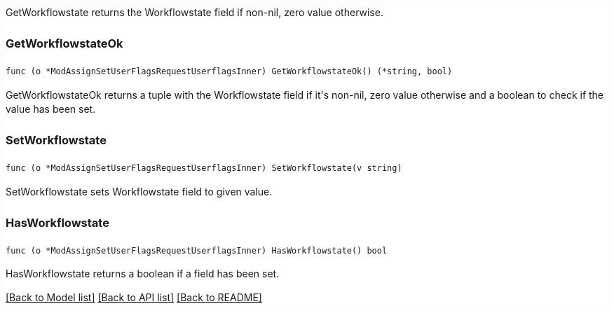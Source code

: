 GetWorkflowstate returns the Workflowstate field if non-nil, zero value otherwise.

### GetWorkflowstateOk

`func (o *ModAssignSetUserFlagsRequestUserflagsInner) GetWorkflowstateOk() (*string, bool)`

GetWorkflowstateOk returns a tuple with the Workflowstate field if it's non-nil, zero value otherwise
and a boolean to check if the value has been set.

### SetWorkflowstate

`func (o *ModAssignSetUserFlagsRequestUserflagsInner) SetWorkflowstate(v string)`

SetWorkflowstate sets Workflowstate field to given value.

### HasWorkflowstate

`func (o *ModAssignSetUserFlagsRequestUserflagsInner) HasWorkflowstate() bool`

HasWorkflowstate returns a boolean if a field has been set.


[[Back to Model list]](../README.md#documentation-for-models) [[Back to API list]](../README.md#documentation-for-api-endpoints) [[Back to README]](../README.md)


